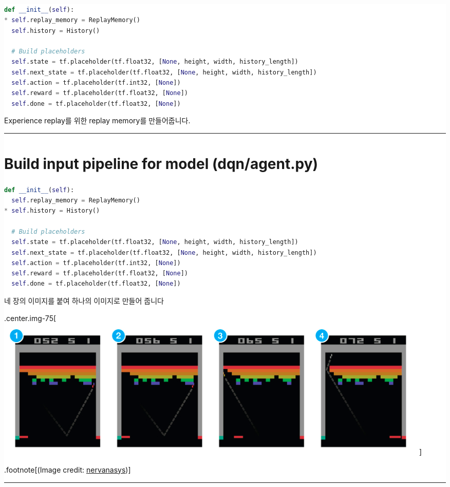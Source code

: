 ```python
def __init__(self):
* self.replay_memory = ReplayMemory()
  self.history = History()

  # Build placeholders
  self.state = tf.placeholder(tf.float32, [None, height, width, history_length])
  self.next_state = tf.placeholder(tf.float32, [None, height, width, history_length])
  self.action = tf.placeholder(tf.int32, [None])
  self.reward = tf.placeholder(tf.float32, [None])
  self.done = tf.placeholder(tf.float32, [None])
```

Experience replay를 위한 replay memory를 만들어줍니다.

---

# Build input pipeline for model (dqn/agent.py)

```python
def __init__(self):
  self.replay_memory = ReplayMemory()
* self.history = History()

  # Build placeholders
  self.state = tf.placeholder(tf.float32, [None, height, width, history_length])
  self.next_state = tf.placeholder(tf.float32, [None, height, width, history_length])
  self.action = tf.placeholder(tf.int32, [None])
  self.reward = tf.placeholder(tf.float32, [None])
  self.done = tf.placeholder(tf.float32, [None])
```

네 장의 이미지를 붙여 하나의 이미지로 만들어 줍니다

.center.img-75[![](images/rl/atari_history.png)]

.footnote[(Image credit: [nervanasys](https://www.nervanasys.com/demystifying-deep-reinforcement-learning/))]

---


[mnih-2013]: https://arxiv.org/abs/1312.5602
[rockman-2015]: https://arxiv.org/abs/1606.01540
[bckim92-gh]: https://github.com/bckim92